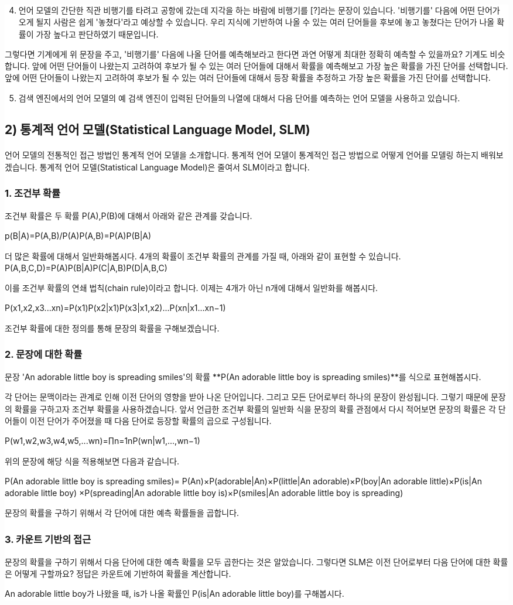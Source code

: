 
4. 언어 모델의 간단한 직관
비행기를 타려고 공항에 갔는데 지각을 하는 바람에 비행기를 [?]라는 문장이 있습니다. '비행기를' 다음에 어떤 단어가 오게 될지 사람은 쉽게 '놓쳤다'라고 예상할 수 있습니다. 우리 지식에 기반하여 나올 수 있는 여러 단어들을 후보에 놓고 놓쳤다는 단어가 나올 확률이 가장 높다고 판단하였기 때문입니다.

그렇다면 기계에게 위 문장을 주고, '비행기를' 다음에 나올 단어를 예측해보라고 한다면 과연 어떻게 최대한 정확히 예측할 수 있을까요? 기계도 비슷합니다. 앞에 어떤 단어들이 나왔는지 고려하여 후보가 될 수 있는 여러 단어들에 대해서 확률을 예측해보고 가장 높은 확률을 가진 단어를 선택합니다. 앞에 어떤 단어들이 나왔는지 고려하여 후보가 될 수 있는 여러 단어들에 대해서 등장 확률을 추정하고 가장 높은 확률을 가진 단어를 선택합니다.

5. 검색 엔진에서의 언어 모델의 예
검색 엔진이 입력된 단어들의 나열에 대해서 다음 단어를 예측하는 언어 모델을 사용하고 있습니다.

## 2) 통계적 언어 모델(Statistical Language Model, SLM)

언어 모델의 전통적인 접근 방법인 통계적 언어 모델을 소개합니다. 통계적 언어 모델이 통계적인 접근 방법으로 어떻게 언어를 모델링 하는지 배워보겠습니다. 통계적 언어 모델(Statistical Language Model)은 줄여서 SLM이라고 합니다.

### **1. 조건부 확률**

조건부 확률은 두 확률 P(A),P(B)에 대해서 아래와 같은 관계를 갖습니다.

p(B|A)=P(A,B)/P(A)P(A,B)=P(A)P(B|A)

더 많은 확률에 대해서 일반화해봅시다. 4개의 확률이 조건부 확률의 관계를 가질 때, 아래와 같이 표현할 수 있습니다.
P(A,B,C,D)=P(A)P(B|A)P(C|A,B)P(D|A,B,C)

이를 조건부 확률의 연쇄 법칙(chain rule)이라고 합니다. 이제는 4개가 아닌 n개에 대해서 일반화를 해봅시다.

P(x1,x2,x3...xn)=P(x1)P(x2|x1)P(x3|x1,x2)...P(xn|x1...xn−1)

조건부 확률에 대한 정의를 통해 문장의 확률을 구해보겠습니다.

### **2. 문장에 대한 확률**

문장 'An adorable little boy is spreading smiles'의 확률 **P(An adorable little boy is spreading smiles)**를 식으로 표현해봅시다.

각 단어는 문맥이라는 관계로 인해 이전 단어의 영향을 받아 나온 단어입니다. 그리고 모든 단어로부터 하나의 문장이 완성됩니다. 그렇기 때문에 문장의 확률을 구하고자 조건부 확률을 사용하겠습니다. 앞서 언급한 조건부 확률의 일반화 식을 문장의 확률 관점에서 다시 적어보면 문장의 확률은 각 단어들이 이전 단어가 주어졌을 때 다음 단어로 등장할 확률의 곱으로 구성됩니다.

P(w1,w2,w3,w4,w5,...wn)=∏n=1nP(wn|w1,...,wn−1)

위의 문장에 해당 식을 적용해보면 다음과 같습니다.

P(An adorable little boy is spreading smiles)=
P(An)×P(adorable|An)×P(little|An adorable)×P(boy|An adorable little)×P(is|An adorable little boy) ×P(spreading|An adorable little boy is)×P(smiles|An adorable little boy is spreading)

문장의 확률을 구하기 위해서 각 단어에 대한 예측 확률들을 곱합니다.

### **3. 카운트 기반의 접근**

문장의 확률을 구하기 위해서 다음 단어에 대한 예측 확률을 모두 곱한다는 것은 알았습니다. 그렇다면 SLM은 이전 단어로부터 다음 단어에 대한 확률은 어떻게 구할까요? 정답은 카운트에 기반하여 확률을 계산합니다.

An adorable little boy가 나왔을 때, is가 나올 확률인 P(is|An adorable little boy)를 구해봅시다.
